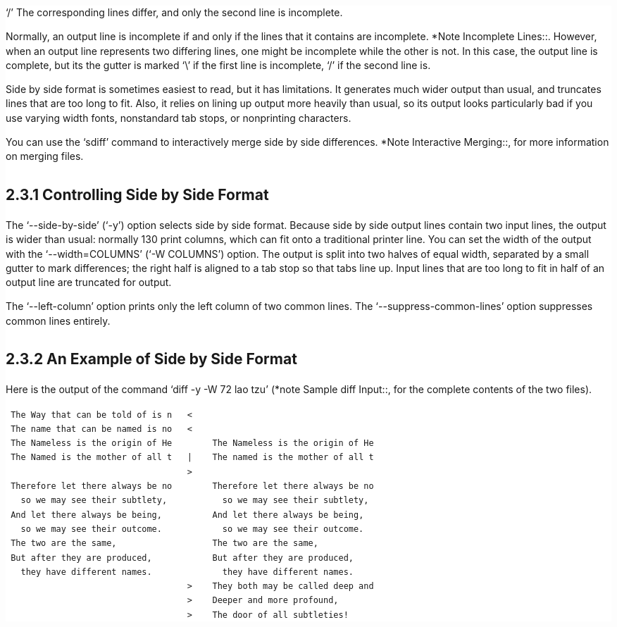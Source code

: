 ‘/’
     The corresponding lines differ, and only the second line is
     incomplete.

   Normally, an output line is incomplete if and only if the lines that
it contains are incomplete.  *Note Incomplete Lines::.  However, when an
output line represents two differing lines, one might be incomplete
while the other is not.  In this case, the output line is complete, but
its the gutter is marked ‘\’ if the first line is incomplete, ‘/’ if the
second line is.

   Side by side format is sometimes easiest to read, but it has
limitations.  It generates much wider output than usual, and truncates
lines that are too long to fit.  Also, it relies on lining up output
more heavily than usual, so its output looks particularly bad if you use
varying width fonts, nonstandard tab stops, or nonprinting characters.

   You can use the ‘sdiff’ command to interactively merge side by side
differences.  *Note Interactive Merging::, for more information on
merging files.

2.3.1 Controlling Side by Side Format
-------------------------------------

The ‘--side-by-side’ (‘-y’) option selects side by side format.  Because
side by side output lines contain two input lines, the output is wider
than usual: normally 130 print columns, which can fit onto a traditional
printer line.  You can set the width of the output with the
‘--width=COLUMNS’ (‘-W COLUMNS’) option.  The output is split into two
halves of equal width, separated by a small gutter to mark differences;
the right half is aligned to a tab stop so that tabs line up.  Input
lines that are too long to fit in half of an output line are truncated
for output.

   The ‘--left-column’ option prints only the left column of two common
lines.  The ‘--suppress-common-lines’ option suppresses common lines
entirely.

2.3.2 An Example of Side by Side Format
---------------------------------------

Here is the output of the command ‘diff -y -W 72 lao tzu’ (*note Sample
diff Input::, for the complete contents of the two files).

     The Way that can be told of is n   <
     The name that can be named is no   <
     The Nameless is the origin of He        The Nameless is the origin of He
     The Named is the mother of all t   |    The named is the mother of all t
                                        >
     Therefore let there always be no        Therefore let there always be no
       so we may see their subtlety,           so we may see their subtlety,
     And let there always be being,          And let there always be being,
       so we may see their outcome.            so we may see their outcome.
     The two are the same,                   The two are the same,
     But after they are produced,            But after they are produced,
       they have different names.              they have different names.
                                        >    They both may be called deep and
                                        >    Deeper and more profound,
                                        >    The door of all subtleties!
